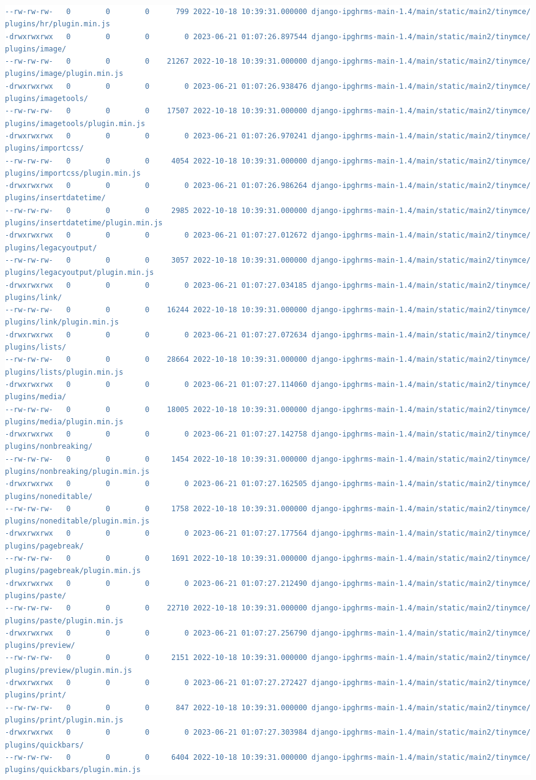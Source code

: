 ```diff
--rw-rw-rw-   0        0        0      799 2022-10-18 10:39:31.000000 django-ipghrms-main-1.4/main/static/main2/tinymce/plugins/hr/plugin.min.js
-drwxrwxrwx   0        0        0        0 2023-06-21 01:07:26.897544 django-ipghrms-main-1.4/main/static/main2/tinymce/plugins/image/
--rw-rw-rw-   0        0        0    21267 2022-10-18 10:39:31.000000 django-ipghrms-main-1.4/main/static/main2/tinymce/plugins/image/plugin.min.js
-drwxrwxrwx   0        0        0        0 2023-06-21 01:07:26.938476 django-ipghrms-main-1.4/main/static/main2/tinymce/plugins/imagetools/
--rw-rw-rw-   0        0        0    17507 2022-10-18 10:39:31.000000 django-ipghrms-main-1.4/main/static/main2/tinymce/plugins/imagetools/plugin.min.js
-drwxrwxrwx   0        0        0        0 2023-06-21 01:07:26.970241 django-ipghrms-main-1.4/main/static/main2/tinymce/plugins/importcss/
--rw-rw-rw-   0        0        0     4054 2022-10-18 10:39:31.000000 django-ipghrms-main-1.4/main/static/main2/tinymce/plugins/importcss/plugin.min.js
-drwxrwxrwx   0        0        0        0 2023-06-21 01:07:26.986264 django-ipghrms-main-1.4/main/static/main2/tinymce/plugins/insertdatetime/
--rw-rw-rw-   0        0        0     2985 2022-10-18 10:39:31.000000 django-ipghrms-main-1.4/main/static/main2/tinymce/plugins/insertdatetime/plugin.min.js
-drwxrwxrwx   0        0        0        0 2023-06-21 01:07:27.012672 django-ipghrms-main-1.4/main/static/main2/tinymce/plugins/legacyoutput/
--rw-rw-rw-   0        0        0     3057 2022-10-18 10:39:31.000000 django-ipghrms-main-1.4/main/static/main2/tinymce/plugins/legacyoutput/plugin.min.js
-drwxrwxrwx   0        0        0        0 2023-06-21 01:07:27.034185 django-ipghrms-main-1.4/main/static/main2/tinymce/plugins/link/
--rw-rw-rw-   0        0        0    16244 2022-10-18 10:39:31.000000 django-ipghrms-main-1.4/main/static/main2/tinymce/plugins/link/plugin.min.js
-drwxrwxrwx   0        0        0        0 2023-06-21 01:07:27.072634 django-ipghrms-main-1.4/main/static/main2/tinymce/plugins/lists/
--rw-rw-rw-   0        0        0    28664 2022-10-18 10:39:31.000000 django-ipghrms-main-1.4/main/static/main2/tinymce/plugins/lists/plugin.min.js
-drwxrwxrwx   0        0        0        0 2023-06-21 01:07:27.114060 django-ipghrms-main-1.4/main/static/main2/tinymce/plugins/media/
--rw-rw-rw-   0        0        0    18005 2022-10-18 10:39:31.000000 django-ipghrms-main-1.4/main/static/main2/tinymce/plugins/media/plugin.min.js
-drwxrwxrwx   0        0        0        0 2023-06-21 01:07:27.142758 django-ipghrms-main-1.4/main/static/main2/tinymce/plugins/nonbreaking/
--rw-rw-rw-   0        0        0     1454 2022-10-18 10:39:31.000000 django-ipghrms-main-1.4/main/static/main2/tinymce/plugins/nonbreaking/plugin.min.js
-drwxrwxrwx   0        0        0        0 2023-06-21 01:07:27.162505 django-ipghrms-main-1.4/main/static/main2/tinymce/plugins/noneditable/
--rw-rw-rw-   0        0        0     1758 2022-10-18 10:39:31.000000 django-ipghrms-main-1.4/main/static/main2/tinymce/plugins/noneditable/plugin.min.js
-drwxrwxrwx   0        0        0        0 2023-06-21 01:07:27.177564 django-ipghrms-main-1.4/main/static/main2/tinymce/plugins/pagebreak/
--rw-rw-rw-   0        0        0     1691 2022-10-18 10:39:31.000000 django-ipghrms-main-1.4/main/static/main2/tinymce/plugins/pagebreak/plugin.min.js
-drwxrwxrwx   0        0        0        0 2023-06-21 01:07:27.212490 django-ipghrms-main-1.4/main/static/main2/tinymce/plugins/paste/
--rw-rw-rw-   0        0        0    22710 2022-10-18 10:39:31.000000 django-ipghrms-main-1.4/main/static/main2/tinymce/plugins/paste/plugin.min.js
-drwxrwxrwx   0        0        0        0 2023-06-21 01:07:27.256790 django-ipghrms-main-1.4/main/static/main2/tinymce/plugins/preview/
--rw-rw-rw-   0        0        0     2151 2022-10-18 10:39:31.000000 django-ipghrms-main-1.4/main/static/main2/tinymce/plugins/preview/plugin.min.js
-drwxrwxrwx   0        0        0        0 2023-06-21 01:07:27.272427 django-ipghrms-main-1.4/main/static/main2/tinymce/plugins/print/
--rw-rw-rw-   0        0        0      847 2022-10-18 10:39:31.000000 django-ipghrms-main-1.4/main/static/main2/tinymce/plugins/print/plugin.min.js
-drwxrwxrwx   0        0        0        0 2023-06-21 01:07:27.303984 django-ipghrms-main-1.4/main/static/main2/tinymce/plugins/quickbars/
--rw-rw-rw-   0        0        0     6404 2022-10-18 10:39:31.000000 django-ipghrms-main-1.4/main/static/main2/tinymce/plugins/quickbars/plugin.min.js
```